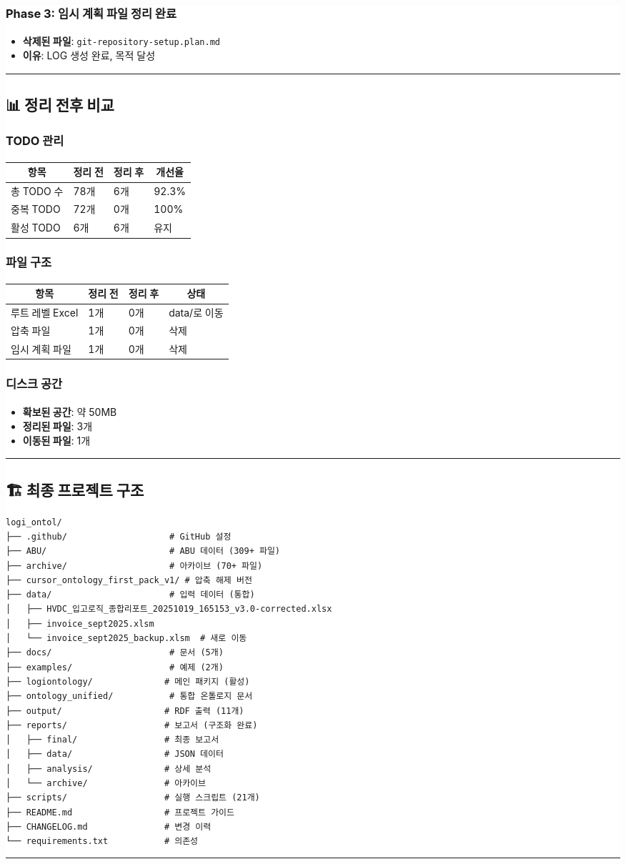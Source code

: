 ### Phase 3: 임시 계획 파일 정리 완료
- **삭제된 파일**: `git-repository-setup.plan.md`
- **이유**: LOG 생성 완료, 목적 달성

---

## 📊 정리 전후 비교

### TODO 관리
| 항목 | 정리 전 | 정리 후 | 개선율 |
|------|---------|---------|--------|
| 총 TODO 수 | 78개 | 6개 | 92.3% |
| 중복 TODO | 72개 | 0개 | 100% |
| 활성 TODO | 6개 | 6개 | 유지 |

### 파일 구조
| 항목 | 정리 전 | 정리 후 | 상태 |
|------|---------|---------|------|
| 루트 레벨 Excel | 1개 | 0개 | data/로 이동 |
| 압축 파일 | 1개 | 0개 | 삭제 |
| 임시 계획 파일 | 1개 | 0개 | 삭제 |

### 디스크 공간
- **확보된 공간**: 약 50MB
- **정리된 파일**: 3개
- **이동된 파일**: 1개

---

## 🏗️ 최종 프로젝트 구조

```
logi_ontol/
├── .github/                    # GitHub 설정
├── ABU/                        # ABU 데이터 (309+ 파일)
├── archive/                    # 아카이브 (70+ 파일)
├── cursor_ontology_first_pack_v1/ # 압축 해제 버전
├── data/                       # 입력 데이터 (통합)
│   ├── HVDC_입고로직_종합리포트_20251019_165153_v3.0-corrected.xlsx
│   ├── invoice_sept2025.xlsm
│   └── invoice_sept2025_backup.xlsm  # 새로 이동
├── docs/                       # 문서 (5개)
├── examples/                   # 예제 (2개)
├── logiontology/              # 메인 패키지 (활성)
├── ontology_unified/           # 통합 온톨로지 문서
├── output/                    # RDF 출력 (11개)
├── reports/                   # 보고서 (구조화 완료)
│   ├── final/                 # 최종 보고서
│   ├── data/                  # JSON 데이터
│   ├── analysis/              # 상세 분석
│   └── archive/               # 아카이브
├── scripts/                   # 실행 스크립트 (21개)
├── README.md                  # 프로젝트 가이드
├── CHANGELOG.md               # 변경 이력
└── requirements.txt           # 의존성
```

---